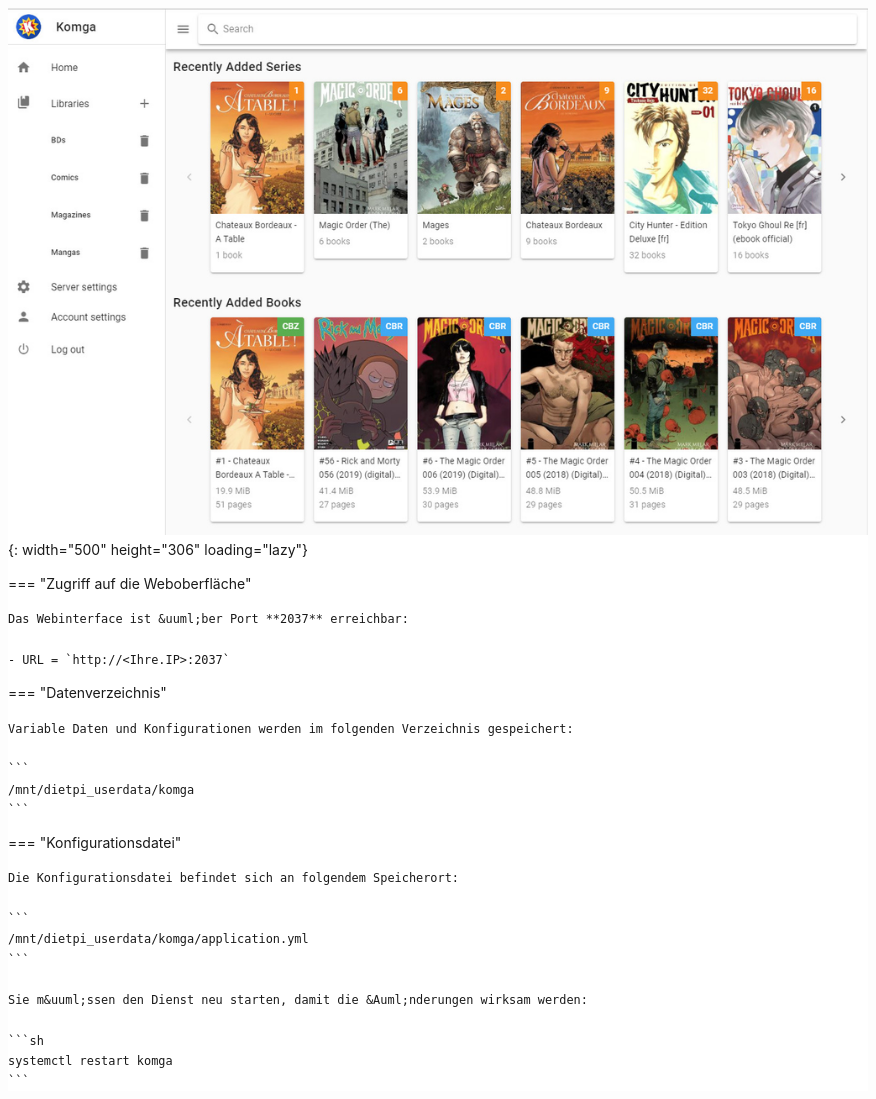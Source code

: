 ![Screenshot der Komga-Weboberfl&auml;che](../assets/images/dietpi-software-media-komga.jpg){: width="500" height="306" loading="lazy"}

=== "Zugriff auf die Weboberfl&auml;che"

    Das Webinterface ist &uuml;ber Port **2037** erreichbar:

    - URL = `http://<Ihre.IP>:2037`

=== "Datenverzeichnis"

    Variable Daten und Konfigurationen werden im folgenden Verzeichnis gespeichert:

    ```
    /mnt/dietpi_userdata/komga
    ```

=== "Konfigurationsdatei"

    Die Konfigurationsdatei befindet sich an folgendem Speicherort:

    ```
    /mnt/dietpi_userdata/komga/application.yml
    ```

    Sie m&uuml;ssen den Dienst neu starten, damit die &Auml;nderungen wirksam werden:

    ```sh
    systemctl restart komga
    ```
